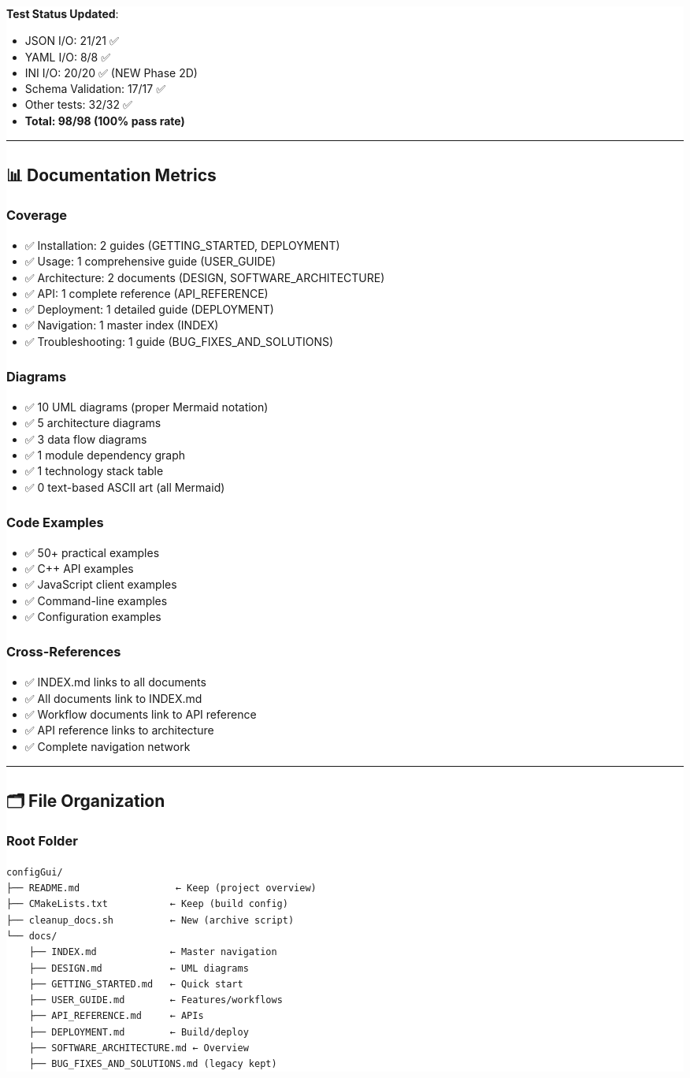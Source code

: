 **Test Status Updated**:
- JSON I/O: 21/21 ✅
- YAML I/O: 8/8 ✅
- INI I/O: 20/20 ✅ (NEW Phase 2D)
- Schema Validation: 17/17 ✅
- Other tests: 32/32 ✅
- **Total: 98/98 (100% pass rate)**

---

## 📊 Documentation Metrics

### Coverage
- ✅ Installation: 2 guides (GETTING_STARTED, DEPLOYMENT)
- ✅ Usage: 1 comprehensive guide (USER_GUIDE)
- ✅ Architecture: 2 documents (DESIGN, SOFTWARE_ARCHITECTURE)
- ✅ API: 1 complete reference (API_REFERENCE)
- ✅ Deployment: 1 detailed guide (DEPLOYMENT)
- ✅ Navigation: 1 master index (INDEX)
- ✅ Troubleshooting: 1 guide (BUG_FIXES_AND_SOLUTIONS)

### Diagrams
- ✅ 10 UML diagrams (proper Mermaid notation)
- ✅ 5 architecture diagrams
- ✅ 3 data flow diagrams
- ✅ 1 module dependency graph
- ✅ 1 technology stack table
- ✅ 0 text-based ASCII art (all Mermaid)

### Code Examples
- ✅ 50+ practical examples
- ✅ C++ API examples
- ✅ JavaScript client examples
- ✅ Command-line examples
- ✅ Configuration examples

### Cross-References
- ✅ INDEX.md links to all documents
- ✅ All documents link to INDEX.md
- ✅ Workflow documents link to API reference
- ✅ API reference links to architecture
- ✅ Complete navigation network

---

## 🗂️ File Organization

### Root Folder
```
configGui/
├── README.md                 ← Keep (project overview)
├── CMakeLists.txt           ← Keep (build config)
├── cleanup_docs.sh          ← New (archive script)
└── docs/
    ├── INDEX.md             ← Master navigation
    ├── DESIGN.md            ← UML diagrams
    ├── GETTING_STARTED.md   ← Quick start
    ├── USER_GUIDE.md        ← Features/workflows
    ├── API_REFERENCE.md     ← APIs
    ├── DEPLOYMENT.md        ← Build/deploy
    ├── SOFTWARE_ARCHITECTURE.md ← Overview
    ├── BUG_FIXES_AND_SOLUTIONS.md (legacy kept)
```
